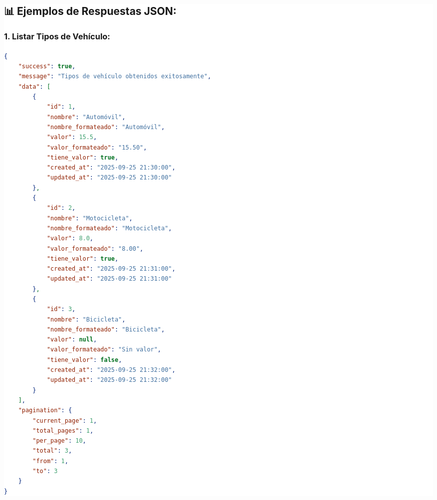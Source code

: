 
## 📊 **Ejemplos de Respuestas JSON:**

### **1. Listar Tipos de Vehículo:**
```json
{
    "success": true,
    "message": "Tipos de vehículo obtenidos exitosamente",
    "data": [
        {
            "id": 1,
            "nombre": "Automóvil",
            "nombre_formateado": "Automóvil",
            "valor": 15.5,
            "valor_formateado": "15.50",
            "tiene_valor": true,
            "created_at": "2025-09-25 21:30:00",
            "updated_at": "2025-09-25 21:30:00"
        },
        {
            "id": 2,
            "nombre": "Motocicleta",
            "nombre_formateado": "Motocicleta",
            "valor": 8.0,
            "valor_formateado": "8.00",
            "tiene_valor": true,
            "created_at": "2025-09-25 21:31:00",
            "updated_at": "2025-09-25 21:31:00"
        },
        {
            "id": 3,
            "nombre": "Bicicleta",
            "nombre_formateado": "Bicicleta",
            "valor": null,
            "valor_formateado": "Sin valor",
            "tiene_valor": false,
            "created_at": "2025-09-25 21:32:00",
            "updated_at": "2025-09-25 21:32:00"
        }
    ],
    "pagination": {
        "current_page": 1,
        "total_pages": 1,
        "per_page": 10,
        "total": 3,
        "from": 1,
        "to": 3
    }
}
```
